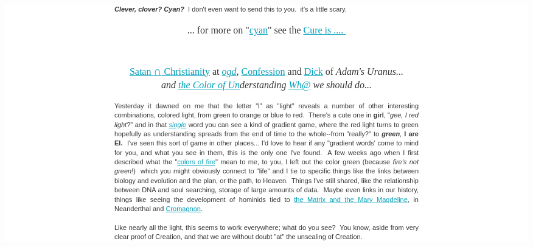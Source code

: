 <div dir="ltr">
<div style="text-align: center;">
<div style="background-color: #fafafa; color: #333333; margin: 0px; outline: none; padding: 0px;">
<div style="background-color: white; color: #222222; font-family: arial, sans-serif;">
<div class="gmail-article-content entry-content" style="clear: both; color: #333333; line-height: 1.4; margin: 10px auto 5px; outline: none; padding: 0px; text-align: justify;">
<div dir="ltr" style="margin: 0px; outline: none; padding: 0px;">
<div class="gmail_quote" style="margin: 0px; outline: none; padding: 0px;">
<div class="gmail_quote" style="margin: 0px; outline: none; padding: 0px;">
<div dir="ltr" style="margin: 0px; outline: none; padding: 0px;">
<div style="margin: 0px; outline: none; padding: 0px;"><center style="font-family: verdana,arial,helvetica,sans-serif;">
<div style="margin: 0px; outline: none; padding: 0px; text-align: justify; width: 500px;">
<div style="font-size: 11px; margin: 0px; outline: none; padding: 0px;"><strong><em>Clever, clover? Cyan? &nbsp;</em></strong>I don't even want to send this to you. &nbsp;it's a little scary.<br /> <br />
<div style="font-family: 'tinos'; font-size: medium; margin: 0px; outline: none; padding: 0px; text-align: center;">... for more on "<a style="color: #009eb8; display: inline; outline: none;" href="./2017-08-05-the-color-of-understanding.html">cyan</a>" see the&nbsp;<a style="color: #009eb8; display: inline; outline: none;" href="./CURE.html">Cure is ....&nbsp;</a><br /> <a style="color: #009eb8; display: inline; outline: none;" href="./CURE.html"><img id="gmail-BLOGGER_PHOTO_ID_6470290926089332754" style="border: 9px none; box-sizing: border-box; display: inline-block; height: auto; margin: 10px auto; max-width: 100%; padding: 8px;" src="https://2.bp.blogspot.com/-e-K4VSikwdg/WcsXUPL86BI/AAAAAAAAIFw/asJeGUbtrms4U04fvvTql0N9hScEq0XAwCK4BGAYYCw/s400/image-798646.png" alt="" width="400" border="0" /></a><br /> <a style="color: #009eb8; display: inline; outline: none;" href="./CURE.html">Satan&nbsp;</a><span style="color: #222222; font-family: 'roboto' , 'arial' , sans-serif; text-align: left;"><strong><span style="font-size: large;"><a style="color: #009eb8; display: inline; outline: none;" href="./CONFESSION.html" target="_blank" rel="noopener">&cap;</a></span></strong></span><a style="color: #009eb8; display: inline; outline: none;" href="./CURE.html">&nbsp;Christianity</a>&nbsp;at&nbsp;<em><a style="color: #009eb8; display: inline; outline: none;" href="./" target="_blank" rel="noopener">ogd</a></em>,&nbsp;<a style="color: #009eb8; display: inline; outline: none;" href="./CONFESSION.html">Confession</a>&nbsp;and&nbsp;<a style="color: #009eb8; display: inline; outline: none;" href="./DICK.html">Dick</a>&nbsp;of&nbsp;<em>Adam's Uranus... and&nbsp;<a style="color: #009eb8; display: inline; outline: none;" href="./2017-08-05-the-color-of-understanding.html">the Color of Un</a>derstanding&nbsp;<a style="color: #009eb8; display: inline; outline: none;" href="./WHO.html">Wh@</a>&nbsp;we should do...</em><em><br /></em></div>
</div>
<div style="font-size: 11px; margin: 0px; outline: none; padding: 0px;">&nbsp;</div>
<div style="font-size: 11px; margin: 0px; outline: none; padding: 0px;">Yesterday it dawned on me that the letter "l" as "light" reveals a number of other interesting combinations, colored light, from green to orange or blue to red.&nbsp; There's a cute one in&nbsp;<strong>girl</strong>, "<em>gee, I red light</em>?" and in that&nbsp;<em><a style="color: #009eb8; display: inline; outline: none;" href="./NITY.html" target="_blank" rel="noopener">single</a></em>&nbsp;word you can see a kind of gradient game, where the red light turns to green hopefully as understanding spreads from the end of time to the whole--from "really?" to&nbsp;<em><strong>green</strong>,&nbsp;</em><strong>I are El. &nbsp;</strong>I've seen this sort of game in other places... I'd love to hear if any "gradient words' come to mind for you, and what you see in them, this is the only one I've found.&nbsp; A few weeks ago when I first described what the "<a style="color: #009eb8; display: inline; outline: none;" href="./2017-07-12-the-kalor-of-fire.html" target="_blank" rel="noopener">colors of fire</a>" mean to me, to you, I left out the color green (because&nbsp;<em><span style="font-family: 'comic sans ms' , sans-serif;">fire's not green</span></em>!) &nbsp;which you might obviously connect to "life" and I tie to specific things like the links between biology and evolution and the plan, or the path, to Heaven.&nbsp; Things I've still shared, like the relationship between DNA and soul searching, storage of large amounts of data.&nbsp; Maybe even links in our history, things like seeing the development of hominids tied to&nbsp;<a style="color: #009eb8; display: inline; outline: none;" href="./2017-07-26-im-calling-it-kth-hour-11-odock-am.html" target="_blank" rel="noopener">the Matrix and the Mary Magdeline</a>, in Neanderthal and&nbsp;<a style="color: #009eb8; display: inline; outline: none;" href="http://sliders.wikia.com/wiki/Kromagg" target="_blank" rel="noopener">Cromagnon</a>.&nbsp;</div>
<div style="font-size: 11px; margin: 0px; outline: none; padding: 0px;">&nbsp;</div>
<div style="font-size: 11px; margin: 0px; outline: none; padding: 0px;">Like nearly all the light, this seems to work everywhere; what do you see?&nbsp; You know, aside from very clear proof of Creation, and that we are without doubt "at" the unsealing of Creation.</div>